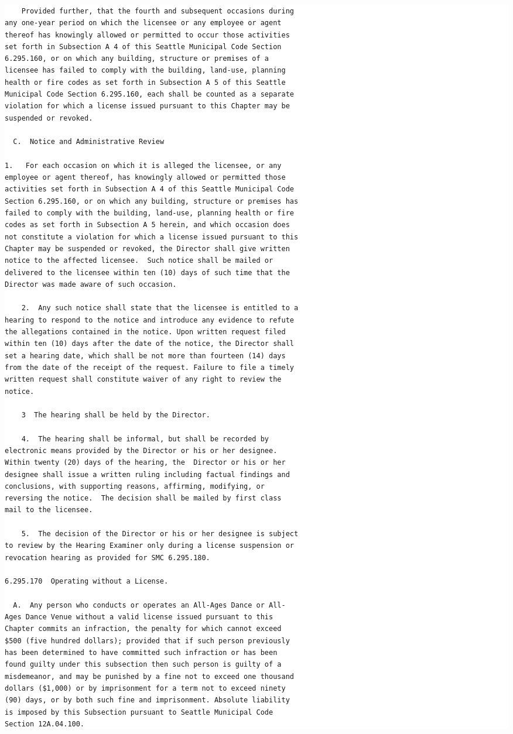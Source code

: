         Provided further, that the fourth and subsequent occasions during  
    any one-year period on which the licensee or any employee or agent  
    thereof has knowingly allowed or permitted to occur those activities  
    set forth in Subsection A 4 of this Seattle Municipal Code Section  
    6.295.160, or on which any building, structure or premises of a  
    licensee has failed to comply with the building, land-use, planning  
    health or fire codes as set forth in Subsection A 5 of this Seattle  
    Municipal Code Section 6.295.160, each shall be counted as a separate  
    violation for which a license issued pursuant to this Chapter may be  
    suspended or revoked.  
  
      C.  Notice and Administrative Review  
  
    1.   For each occasion on which it is alleged the licensee, or any  
    employee or agent thereof, has knowingly allowed or permitted those  
    activities set forth in Subsection A 4 of this Seattle Municipal Code  
    Section 6.295.160, or on which any building, structure or premises has  
    failed to comply with the building, land-use, planning health or fire  
    codes as set forth in Subsection A 5 herein, and which occasion does  
    not constitute a violation for which a license issued pursuant to this  
    Chapter may be suspended or revoked, the Director shall give written  
    notice to the affected licensee.  Such notice shall be mailed or  
    delivered to the licensee within ten (10) days of such time that the  
    Director was made aware of such occasion.  
  
        2.  Any such notice shall state that the licensee is entitled to a  
    hearing to respond to the notice and introduce any evidence to refute  
    the allegations contained in the notice. Upon written request filed  
    within ten (10) days after the date of the notice, the Director shall  
    set a hearing date, which shall be not more than fourteen (14) days  
    from the date of the receipt of the request. Failure to file a timely  
    written request shall constitute waiver of any right to review the  
    notice.  
  
        3  The hearing shall be held by the Director.  
  
        4.  The hearing shall be informal, but shall be recorded by  
    electronic means provided by the Director or his or her designee.  
    Within twenty (20) days of the hearing, the  Director or his or her  
    designee shall issue a written ruling including factual findings and  
    conclusions, with supporting reasons, affirming, modifying, or  
    reversing the notice.  The decision shall be mailed by first class  
    mail to the licensee.  
  
        5.  The decision of the Director or his or her designee is subject  
    to review by the Hearing Examiner only during a license suspension or  
    revocation hearing as provided for SMC 6.295.180.  
  
    6.295.170  Operating without a License.  
  
      A.  Any person who conducts or operates an All-Ages Dance or All-  
    Ages Dance Venue without a valid license issued pursuant to this  
    Chapter commits an infraction, the penalty for which cannot exceed  
    $500 (five hundred dollars); provided that if such person previously  
    has been determined to have committed such infraction or has been  
    found guilty under this subsection then such person is guilty of a  
    misdemeanor, and may be punished by a fine not to exceed one thousand  
    dollars ($1,000) or by imprisonment for a term not to exceed ninety  
    (90) days, or by both such fine and imprisonment. Absolute liability  
    is imposed by this Subsection pursuant to Seattle Municipal Code  
    Section 12A.04.100.  
  